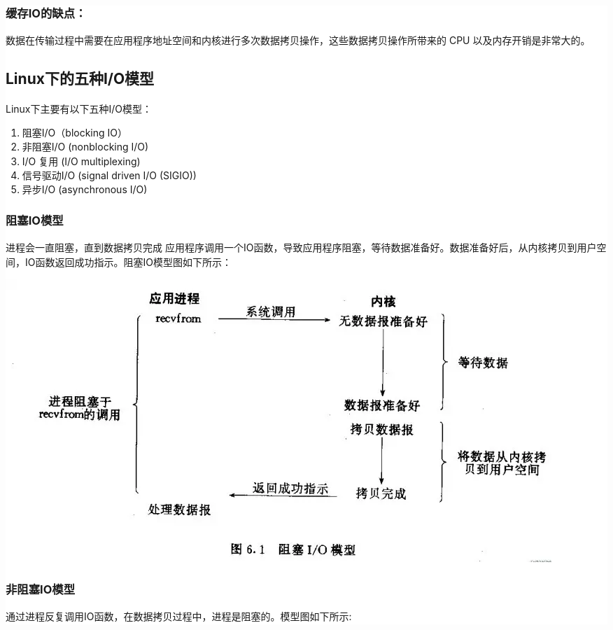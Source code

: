 ### 缓存IO的缺点：

数据在传输过程中需要在应用程序地址空间和内核进行多次数据拷贝操作，这些数据拷贝操作所带来的 CPU 以及内存开销是非常大的。

## Linux下的五种I/O模型

Linux下主要有以下五种I/O模型：

1. 阻塞I/O（blocking IO）
2. 非阻塞I/O (nonblocking I/O)
3. I/O 复用 (I/O multiplexing)
4. 信号驱动I/O (signal driven I/O (SIGIO))
5. 异步I/O (asynchronous I/O)

### 阻塞IO模型

进程会一直阻塞，直到数据拷贝完成 应用程序调用一个IO函数，导致应用程序阻塞，等待数据准备好。数据准备好后，从内核拷贝到用户空间，IO函数返回成功指示。阻塞IO模型图如下所示：

![1](./assert/1.jpg)

### 非阻塞IO模型

通过进程反复调用IO函数，在数据拷贝过程中，进程是阻塞的。模型图如下所示:

